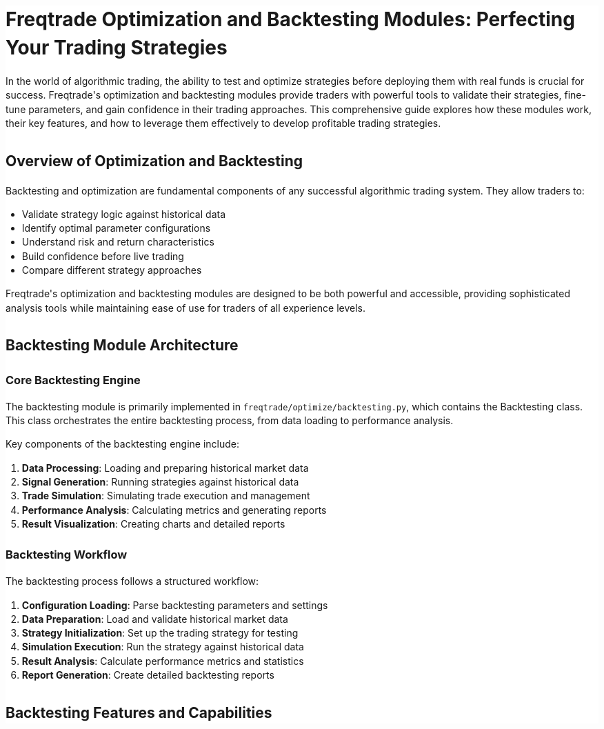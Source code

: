 # Freqtrade Optimization and Backtesting Modules: Perfecting Your Trading Strategies

In the world of algorithmic trading, the ability to test and optimize strategies before deploying them with real funds is crucial for success. Freqtrade's optimization and backtesting modules provide traders with powerful tools to validate their strategies, fine-tune parameters, and gain confidence in their trading approaches. This comprehensive guide explores how these modules work, their key features, and how to leverage them effectively to develop profitable trading strategies.

## Overview of Optimization and Backtesting

Backtesting and optimization are fundamental components of any successful algorithmic trading system. They allow traders to:

- Validate strategy logic against historical data
- Identify optimal parameter configurations
- Understand risk and return characteristics
- Build confidence before live trading
- Compare different strategy approaches

Freqtrade's optimization and backtesting modules are designed to be both powerful and accessible, providing sophisticated analysis tools while maintaining ease of use for traders of all experience levels.

## Backtesting Module Architecture

### Core Backtesting Engine

The backtesting module is primarily implemented in `freqtrade/optimize/backtesting.py`, which contains the Backtesting class. This class orchestrates the entire backtesting process, from data loading to performance analysis.

Key components of the backtesting engine include:

1. **Data Processing**: Loading and preparing historical market data
2. **Signal Generation**: Running strategies against historical data
3. **Trade Simulation**: Simulating trade execution and management
4. **Performance Analysis**: Calculating metrics and generating reports
5. **Result Visualization**: Creating charts and detailed reports

### Backtesting Workflow

The backtesting process follows a structured workflow:

1. **Configuration Loading**: Parse backtesting parameters and settings
2. **Data Preparation**: Load and validate historical market data
3. **Strategy Initialization**: Set up the trading strategy for testing
4. **Simulation Execution**: Run the strategy against historical data
5. **Result Analysis**: Calculate performance metrics and statistics
6. **Report Generation**: Create detailed backtesting reports

## Backtesting Features and Capabilities
